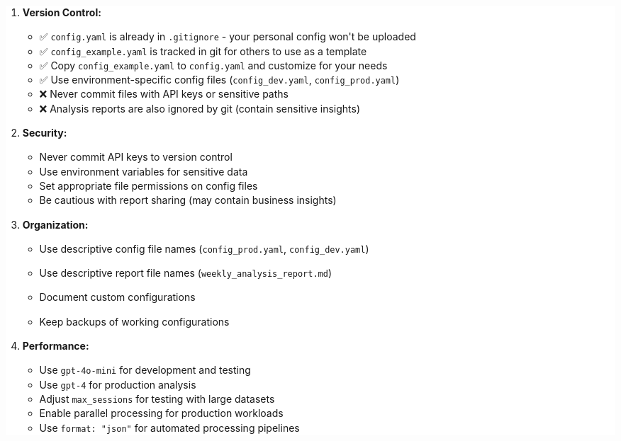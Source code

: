 1. **Version Control:**
   - ✅ `config.yaml` is already in `.gitignore` - your personal config won't be uploaded
   - ✅ `config_example.yaml` is tracked in git for others to use as a template
   - ✅ Copy `config_example.yaml` to `config.yaml` and customize for your needs
   - ✅ Use environment-specific config files (`config_dev.yaml`, `config_prod.yaml`)
   - ❌ Never commit files with API keys or sensitive paths
   - ❌ Analysis reports are also ignored by git (contain sensitive insights)

2. **Security:**
   - Never commit API keys to version control
   - Use environment variables for sensitive data
   - Set appropriate file permissions on config files
   - Be cautious with report sharing (may contain business insights)

3. **Organization:**
   - Use descriptive config file names (`config_prod.yaml`, `config_dev.yaml`)
   - Use descriptive report file names (`weekly_analysis_report.md`)

   - Document custom configurations
   - Keep backups of working configurations

4. **Performance:**
   - Use `gpt-4o-mini` for development and testing
   - Use `gpt-4` for production analysis
   - Adjust `max_sessions` for testing with large datasets
   - Enable parallel processing for production workloads
   - Use `format: "json"` for automated processing pipelines

